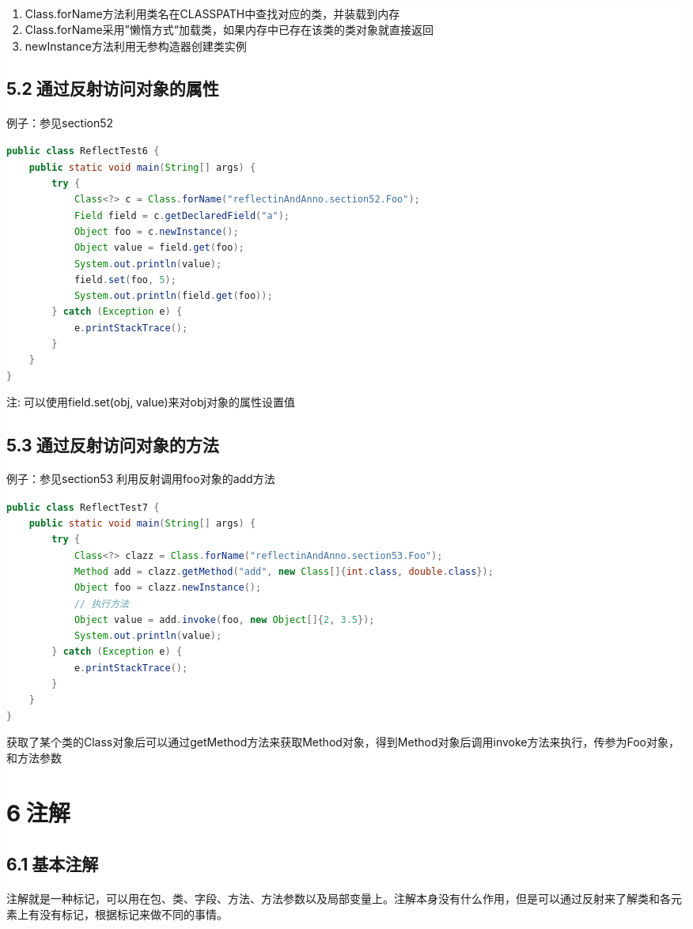 1. Class.forName方法利用类名在CLASSPATH中查找对应的类，并装载到内存
2. Class.forName采用”懒惰方式“加载类，如果内存中已存在该类的类对象就直接返回
3. newInstance方法利用无参构造器创建类实例

## 5.2 通过反射访问对象的属性
例子：参见section52
```java
public class ReflectTest6 {
    public static void main(String[] args) {
        try {
            Class<?> c = Class.forName("reflectinAndAnno.section52.Foo");
            Field field = c.getDeclaredField("a");
            Object foo = c.newInstance();
            Object value = field.get(foo);
            System.out.println(value);
            field.set(foo, 5);
            System.out.println(field.get(foo));
        } catch (Exception e) {
            e.printStackTrace();
        }
    }
}
```
注: 可以使用field.set(obj, value)来对obj对象的属性设置值
## 5.3 通过反射访问对象的方法
例子：参见section53
利用反射调用foo对象的add方法
```java
public class ReflectTest7 {
    public static void main(String[] args) {
        try {
            Class<?> clazz = Class.forName("reflectinAndAnno.section53.Foo");
            Method add = clazz.getMethod("add", new Class[]{int.class, double.class});
            Object foo = clazz.newInstance();
            // 执行方法
            Object value = add.invoke(foo, new Object[]{2, 3.5});
            System.out.println(value);
        } catch (Exception e) {
            e.printStackTrace();
        }
    }
}
```
获取了某个类的Class对象后可以通过getMethod方法来获取Method对象，得到Method对象后调用invoke方法来执行，传参为Foo对象，和方法参数
# 6 注解
## 6.1 基本注解
注解就是一种标记，可以用在包、类、字段、方法、方法参数以及局部变量上。注解本身没有什么作用，但是可以通过反射来了解类和各元素上有没有标记，根据标记来做不同的事情。
